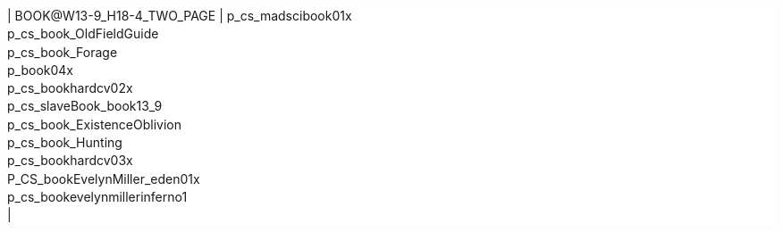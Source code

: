 | BOOK@W13-9_H18-4_TWO_PAGE                          | p_cs_madscibook01x </br>p_cs_book_OldFieldGuide </br>p_cs_book_Forage </br>p_book04x </br>p_cs_bookhardcv02x </br>p_cs_slaveBook_book13_9 </br>p_cs_book_ExistenceOblivion </br>p_cs_book_Hunting </br>p_cs_bookhardcv03x </br>P_CS_bookEvelynMiller_eden01x </br>p_cs_bookevelynmillerinferno1 </br>                                                                                                                                                                                                                                                                                                                                                                                                                                                                                                                                                                                                                                                                                                                                                                                                                                                                                                                                                                                                                                                                                                                                                                                                                                                                                                                                                                                                                                                                                                                                                                                                                                                                                                                                                                                                                                                                                                                                                                                                                                                                                                                                                                                                                                                                                                                                                                                                                                                                                                                                                                                                                                                                                                                                                                                                                                                                                                                                                                                                                                                                                                                                                                                                                                                                                                                                                                                                                                                                                                                                                                                                                                                                                                                                                                                                                          |